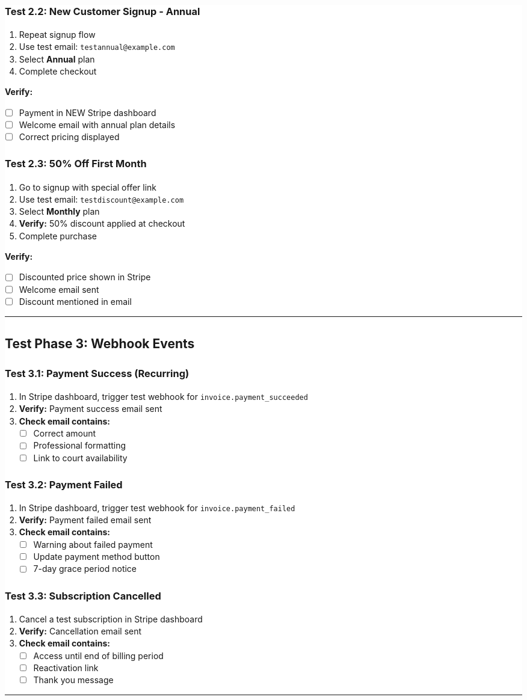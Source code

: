### Test 2.2: New Customer Signup - Annual
1. Repeat signup flow
2. Use test email: `testannual@example.com`
3. Select **Annual** plan
4. Complete checkout

**Verify:**
- [ ] Payment in NEW Stripe dashboard
- [ ] Welcome email with annual plan details
- [ ] Correct pricing displayed

### Test 2.3: 50% Off First Month
1. Go to signup with special offer link
2. Use test email: `testdiscount@example.com`
3. Select **Monthly** plan
4. **Verify:** 50% discount applied at checkout
5. Complete purchase

**Verify:**
- [ ] Discounted price shown in Stripe
- [ ] Welcome email sent
- [ ] Discount mentioned in email

---

## Test Phase 3: Webhook Events

### Test 3.1: Payment Success (Recurring)
1. In Stripe dashboard, trigger test webhook for `invoice.payment_succeeded`
2. **Verify:** Payment success email sent
3. **Check email contains:**
   - [ ] Correct amount
   - [ ] Professional formatting
   - [ ] Link to court availability

### Test 3.2: Payment Failed
1. In Stripe dashboard, trigger test webhook for `invoice.payment_failed`
2. **Verify:** Payment failed email sent
3. **Check email contains:**
   - [ ] Warning about failed payment
   - [ ] Update payment method button
   - [ ] 7-day grace period notice

### Test 3.3: Subscription Cancelled
1. Cancel a test subscription in Stripe dashboard
2. **Verify:** Cancellation email sent
3. **Check email contains:**
   - [ ] Access until end of billing period
   - [ ] Reactivation link
   - [ ] Thank you message

---